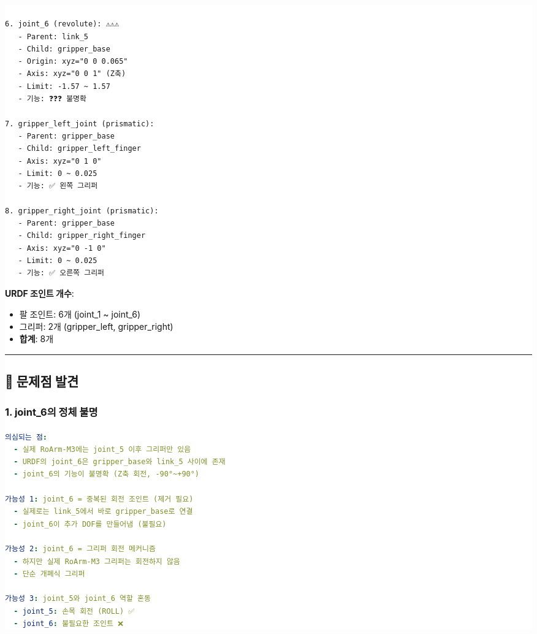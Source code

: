 ```xml

6. joint_6 (revolute): ⚠️⚠️⚠️
   - Parent: link_5
   - Child: gripper_base
   - Origin: xyz="0 0 0.065"
   - Axis: xyz="0 0 1" (Z축)
   - Limit: -1.57 ~ 1.57
   - 기능: ❓❓❓ 불명확

7. gripper_left_joint (prismatic):
   - Parent: gripper_base
   - Child: gripper_left_finger
   - Axis: xyz="0 1 0"
   - Limit: 0 ~ 0.025
   - 기능: ✅ 왼쪽 그리퍼

8. gripper_right_joint (prismatic):
   - Parent: gripper_base
   - Child: gripper_right_finger
   - Axis: xyz="0 -1 0"
   - Limit: 0 ~ 0.025
   - 기능: ✅ 오른쪽 그리퍼
```

**URDF 조인트 개수**: 
- 팔 조인트: 6개 (joint_1 ~ joint_6)
- 그리퍼: 2개 (gripper_left, gripper_right)
- **합계**: 8개

---

## 🚨 문제점 발견

### 1. joint_6의 정체 불명

```yaml
의심되는 점:
  - 실제 RoArm-M3에는 joint_5 이후 그리퍼만 있음
  - URDF의 joint_6은 gripper_base와 link_5 사이에 존재
  - joint_6의 기능이 불명확 (Z축 회전, -90°~+90°)
  
가능성 1: joint_6 = 중복된 회전 조인트 (제거 필요)
  - 실제로는 link_5에서 바로 gripper_base로 연결
  - joint_6이 추가 DOF를 만들어냄 (불필요)
  
가능성 2: joint_6 = 그리퍼 회전 메커니즘
  - 하지만 실제 RoArm-M3 그리퍼는 회전하지 않음
  - 단순 개폐식 그리퍼
  
가능성 3: joint_5와 joint_6 역할 혼동
  - joint_5: 손목 회전 (ROLL) ✅
  - joint_6: 불필요한 조인트 ❌
```
